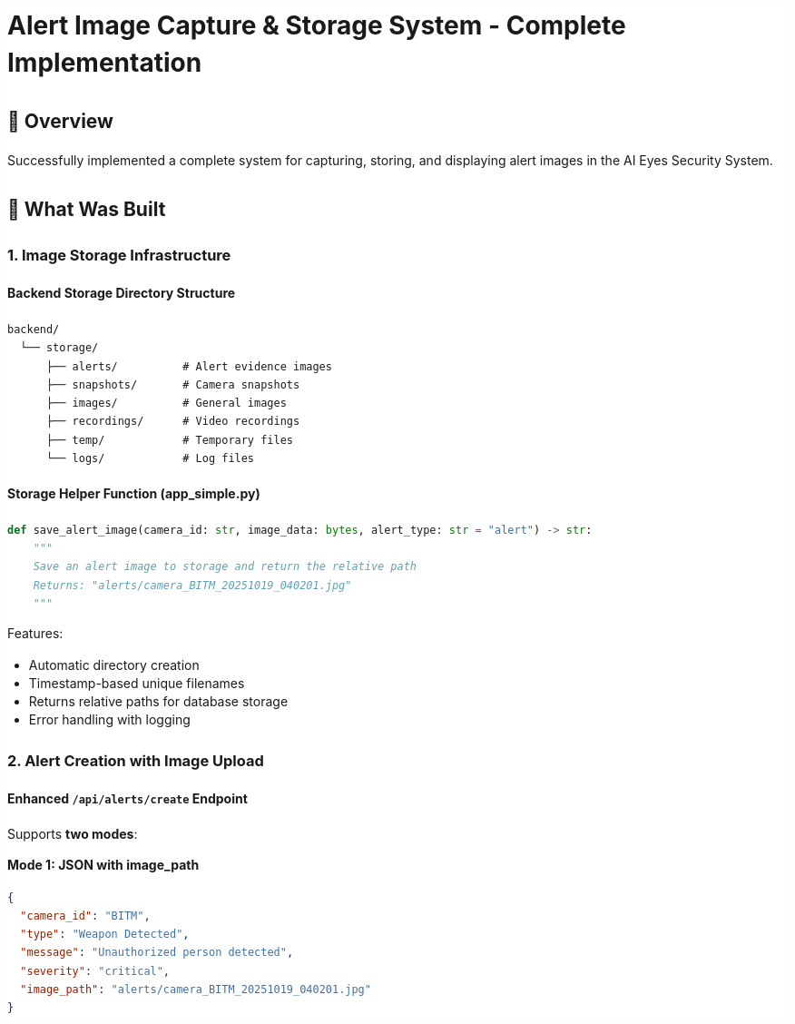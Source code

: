 # Alert Image Capture & Storage System - Complete Implementation

## 🎯 Overview

Successfully implemented a complete system for capturing, storing, and displaying alert images in the AI Eyes Security System.

## 📸 What Was Built

### 1. **Image Storage Infrastructure**

#### Backend Storage Directory Structure
```
backend/
  └── storage/
      ├── alerts/          # Alert evidence images
      ├── snapshots/       # Camera snapshots
      ├── images/          # General images
      ├── recordings/      # Video recordings
      ├── temp/            # Temporary files
      └── logs/            # Log files
```

#### Storage Helper Function (app_simple.py)
```python
def save_alert_image(camera_id: str, image_data: bytes, alert_type: str = "alert") -> str:
    """
    Save an alert image to storage and return the relative path
    Returns: "alerts/camera_BITM_20251019_040201.jpg"
    """
```

Features:
- Automatic directory creation
- Timestamp-based unique filenames
- Returns relative paths for database storage
- Error handling with logging

### 2. **Alert Creation with Image Upload**

#### Enhanced `/api/alerts/create` Endpoint

Supports **two modes**:

**Mode 1: JSON with image_path**
```json
{
  "camera_id": "BITM",
  "type": "Weapon Detected",
  "message": "Unauthorized person detected",
  "severity": "critical",
  "image_path": "alerts/camera_BITM_20251019_040201.jpg"
}
```
